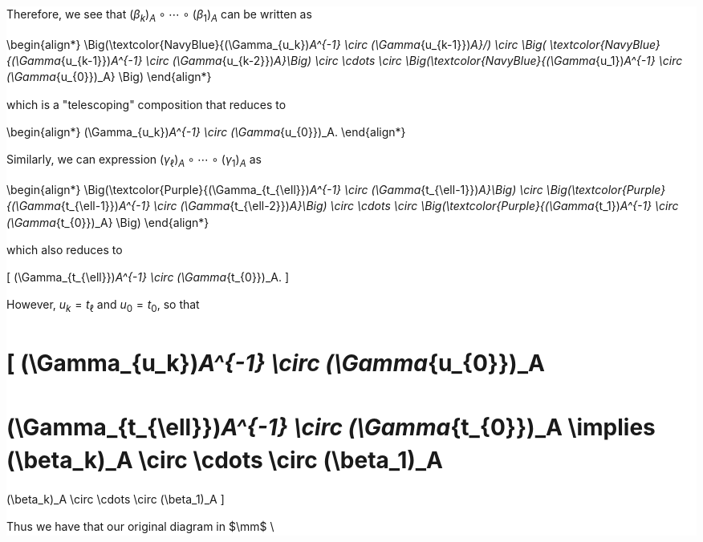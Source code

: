 Therefore, we see that $(\beta_k)_A \circ \cdots \circ (\beta_1)_A$
can be written as 

\begin{align*}
\Big(\textcolor{NavyBlue}{(\Gamma_{u_k})_A^{-1} \circ (\Gamma_{u_{k-1}})_A}\/)
\circ
\Big( \textcolor{NavyBlue}{(\Gamma_{u_{k-1}})_A^{-1} \circ (\Gamma_{u_{k-2}})_A}\Big)
\circ \cdots \circ 
\Big(\textcolor{NavyBlue}{(\Gamma_{u_1})_A^{-1} \circ (\Gamma_{u_{0}})_A} \Big)
\end{align*}

which is a "telescoping" composition that reduces to 

\begin{align*}
(\Gamma_{u_k})_A^{-1} \circ (\Gamma_{u_{0}})_A.
\end{align*}

Similarly, we can expression $(\gamma_{\ell})_A \circ \cdots \circ (\gamma_1)_A$
as  

\begin{align*}
\Big(\textcolor{Purple}{(\Gamma_{t_{\ell}})_A^{-1} \circ (\Gamma_{t_{\ell-1}})_A}\Big)
\circ 
\Big(\textcolor{Purple}{(\Gamma_{t_{\ell-1}})_A^{-1} \circ (\Gamma_{t_{\ell-2}})_A}\Big)
\circ \cdots \circ 
\Big(\textcolor{Purple}{(\Gamma_{t_1})_A^{-1} \circ (\Gamma_{t_{0}})_A} \Big)
\end{align*}

which also reduces to 

\[
(\Gamma_{t_{\ell}})_A^{-1} \circ (\Gamma_{t_{0}})_A.
\]

However, $u_k = t_{\ell}$ and $u_0 = t_0$, so that 

\[
(\Gamma_{u_k})_A^{-1} \circ (\Gamma_{u_{0}})_A
=
(\Gamma_{t_{\ell}})_A^{-1} \circ (\Gamma_{t_{0}})_A
\implies
(\beta_k)_A \circ \cdots \circ (\beta_1)_A
=
(\beta_k)_A \circ \cdots \circ (\beta_1)_A
\]

Thus we have that our original diagram in $\mm$
\
